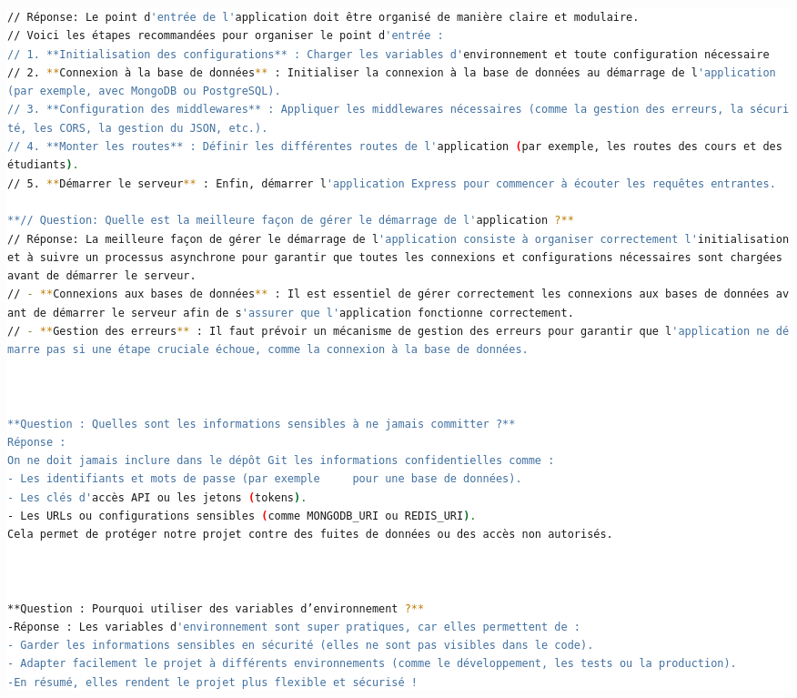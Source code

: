    ```bash
// Réponse: Le point d'entrée de l'application doit être organisé de manière claire et modulaire. 
  // Voici les étapes recommandées pour organiser le point d'entrée :
  // 1. **Initialisation des configurations** : Charger les variables d'environnement et toute configuration nécessaire 
  // 2. **Connexion à la base de données** : Initialiser la connexion à la base de données au démarrage de l'application (par exemple, avec MongoDB ou PostgreSQL).
  // 3. **Configuration des middlewares** : Appliquer les middlewares nécessaires (comme la gestion des erreurs, la sécurité, les CORS, la gestion du JSON, etc.).
  // 4. **Monter les routes** : Définir les différentes routes de l'application (par exemple, les routes des cours et des étudiants).
  // 5. **Démarrer le serveur** : Enfin, démarrer l'application Express pour commencer à écouter les requêtes entrantes.

**// Question: Quelle est la meilleure façon de gérer le démarrage de l'application ?**
// Réponse: La meilleure façon de gérer le démarrage de l'application consiste à organiser correctement l'initialisation et à suivre un processus asynchrone pour garantir que toutes les connexions et configurations nécessaires sont chargées avant de démarrer le serveur.
// - **Connexions aux bases de données** : Il est essentiel de gérer correctement les connexions aux bases de données avant de démarrer le serveur afin de s'assurer que l'application fonctionne correctement.
// - **Gestion des erreurs** : Il faut prévoir un mécanisme de gestion des erreurs pour garantir que l'application ne démarre pas si une étape cruciale échoue, comme la connexion à la base de données.



**Question : Quelles sont les informations sensibles à ne jamais committer ?**
Réponse : 
On ne doit jamais inclure dans le dépôt Git les informations confidentielles comme :
- Les identifiants et mots de passe (par exemple     pour une base de données).
- Les clés d'accès API ou les jetons (tokens).
- Les URLs ou configurations sensibles (comme MONGODB_URI ou REDIS_URI).
Cela permet de protéger notre projet contre des fuites de données ou des accès non autorisés.



**Question : Pourquoi utiliser des variables d’environnement ?**
-Réponse : Les variables d'environnement sont super pratiques, car elles permettent de :
- Garder les informations sensibles en sécurité (elles ne sont pas visibles dans le code).
- Adapter facilement le projet à différents environnements (comme le développement, les tests ou la production).
-En résumé, elles rendent le projet plus flexible et sécurisé !